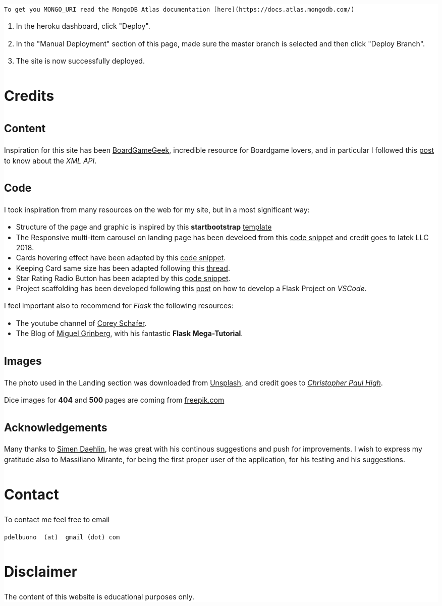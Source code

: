     To get you MONGO_URI read the MongoDB Atlas documentation [here](https://docs.atlas.mongodb.com/)

1. In the heroku dashboard, click "Deploy".

1. In the "Manual Deployment" section of this page, made sure the master branch is selected and then click "Deploy Branch".

1. The site is now successfully deployed.

# Credits

## Content

Inspiration for this site has been [BoardGameGeek](https://www.boardgamegeek.com/), incredible resource for Boardgame lovers, and in particular I followed this [post](https://boardgamegeek.com/wiki/page/BGG_XML_API2) to know about the *XML API*.

## Code

I took inspiration from many resources on the web for my site, but in a most significant way:

- Structure of the page and graphic is inspired by this **startbootstrap** [template](https://startbootstrap.com/themes/landing-page/) 
- The Responsive multi-item carousel on landing page has been develoed from this [code snippet](https://azmind.com/bootstrap-carousel-multiple-items) and credit goes to Iatek LLC 2018.
- Cards hovering effect have been adapted by this [code snippet](https://codepen.io/andrewsims/pen/mQoYwz*/).
- Keeping Card same size has been adapted following this [thread](https://stackoverflow.com/questions/37287153/how-to-get-images-in-bootstraps-card-to-be-the-same-height-width).
- Star Rating Radio Button has been adapted by this [code snippet](https://codepen.io/yaworek/pen/JJpEaZ*/).
- Project scaffolding has been developed following this [post](https://code.visualstudio.com/docs/python/tutorial-flask) on how to develop a Flask Project on *VSCode*.

I feel important also to recommend for *Flask* the following resources:
- The youtube channel of [Corey Schafer](https://www.youtube.com/watch?v=MwZwr5Tvyxo&list=PL-osiE80TeTs4UjLw5MM6OjgkjFeUxCYH).
- The Blog of [Miguel Grinberg](https://blog.miguelgrinberg.com/post/the-flask-mega-tutorial-part-i-hello-world), with his fantastic **Flask Mega-Tutorial**.
## Images

The photo used in the Landing section was downloaded from [Unsplash](https://unsplash.com/), and credit goes to [*Christopher Paul High*](https://unsplash.com/@christopherphigh).

Dice images for **404** and **500** pages are coming from [freepik.com](https://www.freepik.com/) 

## Acknowledgements

Many thanks to [Simen Daehlin](https://github.com/Eventyret), he was great with his continous suggestions and push for improvements.
I wish to express my gratitude also to Massiliano Mirante, for being the first proper user of the application, for his testing and his suggestions.

# Contact

To contact me feel free to email

 `pdelbuono  (at)  gmail (dot) com`
 

# Disclaimer

The content of this website is educational purposes only.
